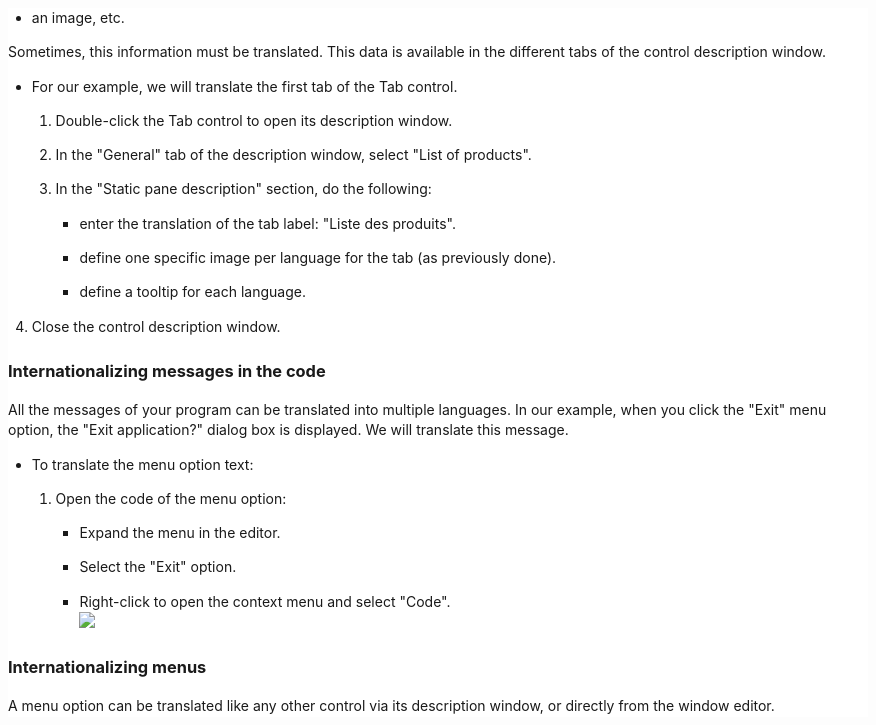 - an image, etc.


Sometimes, this information must be translated. This data is available in the different tabs of the control description window.



- For our example, we will translate the first tab of the Tab control.

	1. Double-click the Tab control to open its description window.

	2. In the "General" tab of the description window, select "List of products".

	3. In the "Static pane description" section, do the following:

		- enter the translation of the tab label: "Liste des produits".

		- define one specific image per language for the tab (as previously done).

		- define a tooltip for each language.




4. Close the control description window.



<a name="NOTE5_4"></a>


### Internationalizing messages in the code
<a name="internationalizing_messages_the_code_ELTPARAGRAPHE000262"></a>

All the messages of your program can be translated into multiple languages. In our example, when you click the "Exit" menu option, the "Exit application?" dialog box is displayed. We will translate this message.



- To translate the menu option text:

	1. Open the code of the menu option:

		- Expand the menu in the editor.

		- Select the "Exit" option.

		- Right-click to open the context menu and select "Code".  
![](https://doc.pcsoft.fr/en-US/images/image.awp?langid=3&name=P4_Multilingue%20-%20HC%20N%B0008.jpg)






<a name="NOTE5_5"></a>


### Internationalizing menus
<a name="internationalizing_menus_ELTPARAGRAPHE000303"></a>

A menu option can be translated like any other control via its description window, or directly from the window editor.
